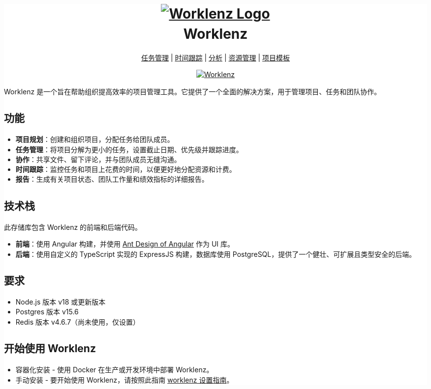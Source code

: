 <h1 align="center">
  <a href="https://worklenz.com" target="_blank" rel="noopener noreferrer">
    <img src="https://app.worklenz.com/assets/icons/icon-144x144.png" alt="Worklenz Logo" width="75">
  </a>
  <br>
  Worklenz    
</h1>

<p align="center">
  <a href="https://worklenz.com/features/task-management/">任务管理</a> |
  <a href="https://worklenz.com/features/time-tracking/">时间跟踪</a> |
  <a href="https://worklenz.com/features/analytics/">分析</a> |
  <a href="https://worklenz.com/features/resource-management/">资源管理</a> |
  <a href="https://worklenz.com/features/templates/">项目模板</a>
</p>

<p align="center">
  <a href="https://worklenz.com" target="_blank">
    <img
    src="https://worklenz.s3.amazonaws.com/assets/screenshots/hero-view.png"
    alt="Worklenz"
    width="1200"
    />
  </a>
</p>

Worklenz 是一个旨在帮助组织提高效率的项目管理工具。它提供了一个全面的解决方案，用于管理项目、任务和团队协作。

## 功能

- **项目规划**：创建和组织项目，分配任务给团队成员。
- **任务管理**：将项目分解为更小的任务，设置截止日期、优先级并跟踪进度。
- **协作**：共享文件、留下评论，并与团队成员无缝沟通。
- **时间跟踪**：监控任务和项目上花费的时间，以便更好地分配资源和计费。
- **报告**：生成有关项目状态、团队工作量和绩效指标的详细报告。

## 技术栈

此存储库包含 Worklenz 的前端和后端代码。

- **前端**：使用 Angular 构建，并使用 [Ant Design of Angular](https://ng.ant.design/docs/introduce/en) 作为 UI 库。
- **后端**：使用自定义的 TypeScript 实现的 ExpressJS 构建，数据库使用 PostgreSQL，提供了一个健壮、可扩展且类型安全的后端。

## 要求

- Node.js 版本 v18 或更新版本
- Postgres 版本 v15.6
- Redis 版本 v4.6.7（尚未使用，仅设置）

## 开始使用 Worklenz
- 容器化安装 - 使用 Docker 在生产或开发环境中部署 Worklenz。
- 手动安装 - 要开始使用 Worklenz，请按照此指南 [worklenz 设置指南](SETUP_THE_PROJECT.md)。
